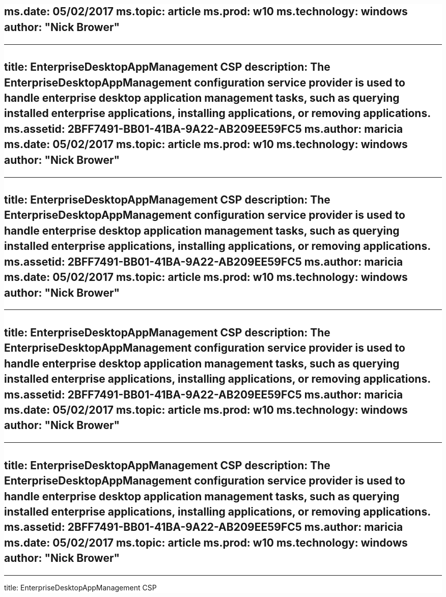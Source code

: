 ms.date: 05/02/2017
ms.topic: article
ms.prod: w10
ms.technology: windows
author: "Nick Brower"
---
---
title: EnterpriseDesktopAppManagement CSP
description: The EnterpriseDesktopAppManagement configuration service provider is used to handle enterprise desktop application management tasks, such as querying installed enterprise applications, installing applications, or removing applications.
ms.assetid: 2BFF7491-BB01-41BA-9A22-AB209EE59FC5
ms.author: maricia
ms.date: 05/02/2017
ms.topic: article
ms.prod: w10
ms.technology: windows
author: "Nick Brower"
---
---
title: EnterpriseDesktopAppManagement CSP
description: The EnterpriseDesktopAppManagement configuration service provider is used to handle enterprise desktop application management tasks, such as querying installed enterprise applications, installing applications, or removing applications.
ms.assetid: 2BFF7491-BB01-41BA-9A22-AB209EE59FC5
ms.author: maricia
ms.date: 05/02/2017
ms.topic: article
ms.prod: w10
ms.technology: windows
author: "Nick Brower"
---
---
title: EnterpriseDesktopAppManagement CSP
description: The EnterpriseDesktopAppManagement configuration service provider is used to handle enterprise desktop application management tasks, such as querying installed enterprise applications, installing applications, or removing applications.
ms.assetid: 2BFF7491-BB01-41BA-9A22-AB209EE59FC5
ms.author: maricia
ms.date: 05/02/2017
ms.topic: article
ms.prod: w10
ms.technology: windows
author: "Nick Brower"
---
---
title: EnterpriseDesktopAppManagement CSP
description: The EnterpriseDesktopAppManagement configuration service provider is used to handle enterprise desktop application management tasks, such as querying installed enterprise applications, installing applications, or removing applications.
ms.assetid: 2BFF7491-BB01-41BA-9A22-AB209EE59FC5
ms.author: maricia
ms.date: 05/02/2017
ms.topic: article
ms.prod: w10
ms.technology: windows
author: "Nick Brower"
---
---
title: EnterpriseDesktopAppManagement CSP